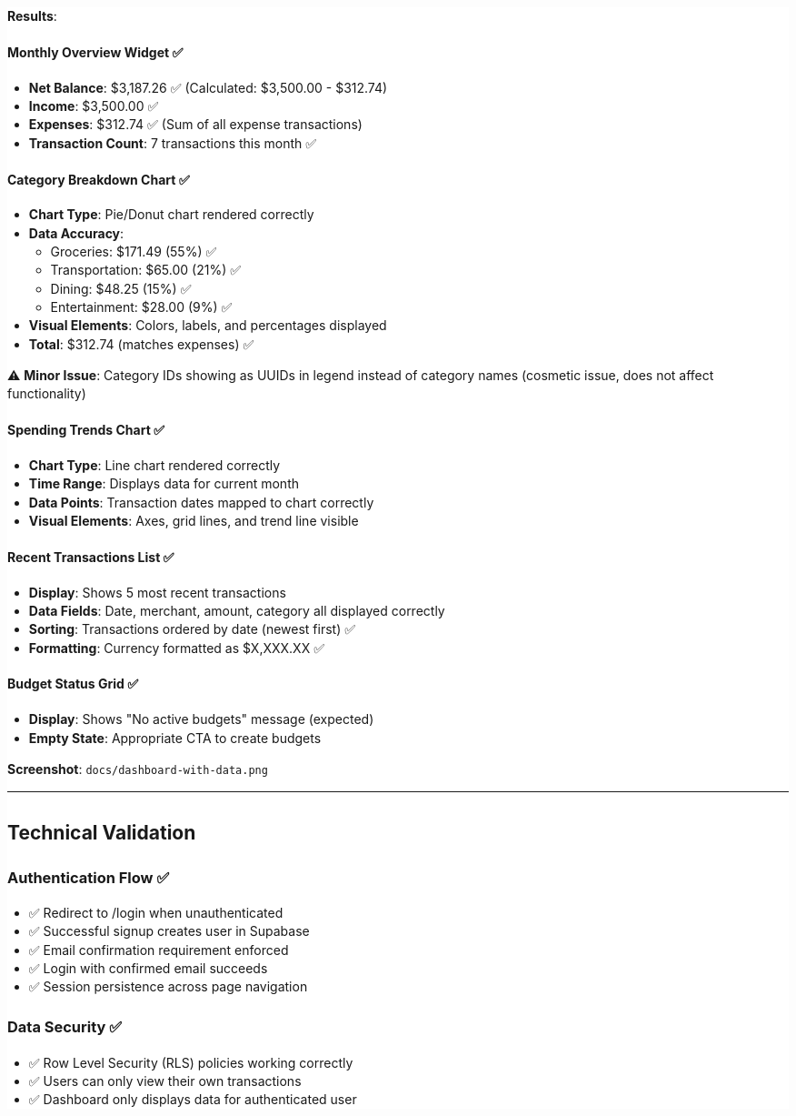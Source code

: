 **Results**:

#### Monthly Overview Widget ✅
- **Net Balance**: $3,187.26 ✅ (Calculated: $3,500.00 - $312.74)
- **Income**: $3,500.00 ✅
- **Expenses**: $312.74 ✅ (Sum of all expense transactions)
- **Transaction Count**: 7 transactions this month ✅

#### Category Breakdown Chart ✅
- **Chart Type**: Pie/Donut chart rendered correctly
- **Data Accuracy**:
  - Groceries: $171.49 (55%) ✅
  - Transportation: $65.00 (21%) ✅
  - Dining: $48.25 (15%) ✅
  - Entertainment: $28.00 (9%) ✅
- **Visual Elements**: Colors, labels, and percentages displayed
- **Total**: $312.74 (matches expenses) ✅

⚠️ **Minor Issue**: Category IDs showing as UUIDs in legend instead of category names (cosmetic issue, does not affect functionality)

#### Spending Trends Chart ✅
- **Chart Type**: Line chart rendered correctly
- **Time Range**: Displays data for current month
- **Data Points**: Transaction dates mapped to chart correctly
- **Visual Elements**: Axes, grid lines, and trend line visible

#### Recent Transactions List ✅
- **Display**: Shows 5 most recent transactions
- **Data Fields**: Date, merchant, amount, category all displayed correctly
- **Sorting**: Transactions ordered by date (newest first) ✅
- **Formatting**: Currency formatted as $X,XXX.XX ✅

#### Budget Status Grid ✅
- **Display**: Shows "No active budgets" message (expected)
- **Empty State**: Appropriate CTA to create budgets

**Screenshot**: `docs/dashboard-with-data.png`

---

## Technical Validation

### Authentication Flow ✅
- ✅ Redirect to /login when unauthenticated
- ✅ Successful signup creates user in Supabase
- ✅ Email confirmation requirement enforced
- ✅ Login with confirmed email succeeds
- ✅ Session persistence across page navigation

### Data Security ✅
- ✅ Row Level Security (RLS) policies working correctly
- ✅ Users can only view their own transactions
- ✅ Dashboard only displays data for authenticated user
